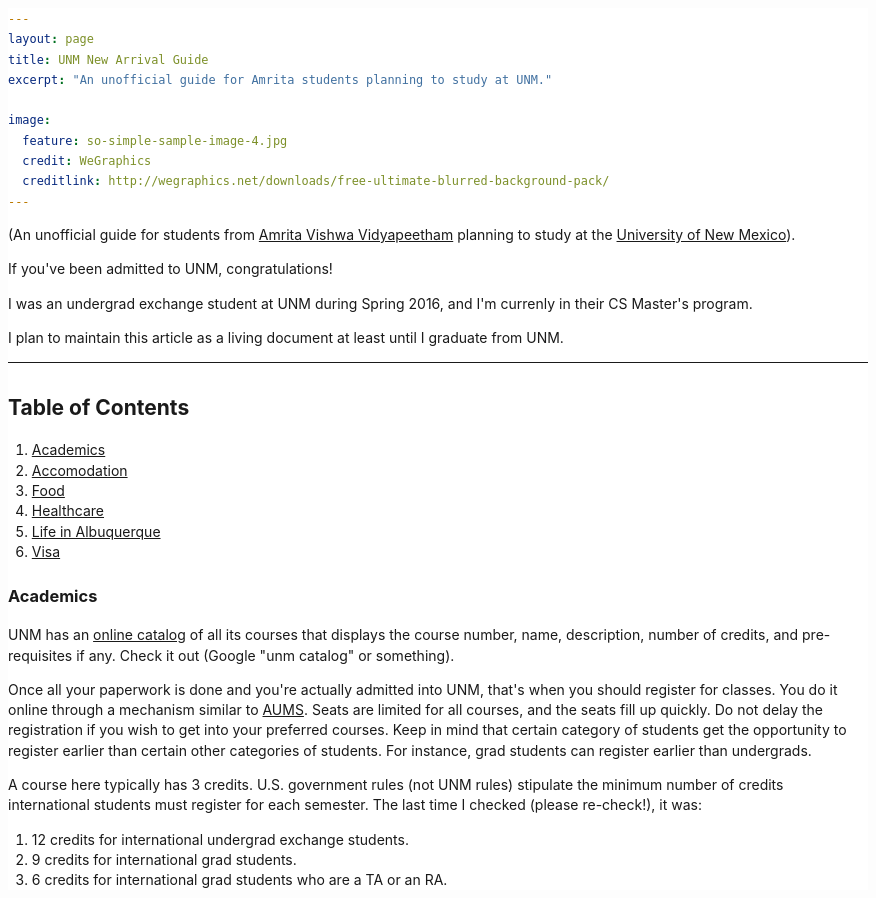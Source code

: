 ```yaml
---
layout: page
title: UNM New Arrival Guide
excerpt: "An unofficial guide for Amrita students planning to study at UNM."

image:
  feature: so-simple-sample-image-4.jpg
  credit: WeGraphics
  creditlink: http://wegraphics.net/downloads/free-ultimate-blurred-background-pack/
---
```

(An unofficial guide for students from [Amrita Vishwa Vidyapeetham](https://www.amrita.edu/) planning to study at the [University of New Mexico](https://www.unm.edu/)).

If you've been admitted to UNM, congratulations!

I was an undergrad exchange student at UNM during Spring 2016, and I'm currenly in their CS Master's program.

I plan to maintain this article as a living document at least until I graduate from UNM.

---  

## Table of Contents

1. [Academics](#academics)
2. [Accomodation](#accomodation)
3. [Food](#food)
4. [Healthcare](#healthcare)
5. [Life in Albuquerque](#life-in-albuquerque)
6. [Visa](#visa)

### Academics

UNM has an [online catalog](http://catalog.unm.edu/catalogs/2017-2018/) of all its courses that displays the course number, name, description, number of credits, and pre-requisites if any. Check it out (Google "unm catalog" or something).

Once all your paperwork is done and you're actually admitted into UNM, that's when you should register for classes. You do it online through a mechanism similar to [AUMS](https://www.amrita.edu/aums). Seats are limited for all courses, and the seats fill up quickly. Do not delay the registration if you wish to get into your preferred courses. Keep in mind that certain category of students get the opportunity to register earlier than certain other categories of students. For instance, grad students can register earlier than undergrads.

A course here typically has 3 credits. U.S. government rules (not UNM rules) stipulate the minimum number of credits international students must register for each semester. The last time I checked (please re-check!), it was:

1. 12 credits for international undergrad exchange students.
2. 9 credits for international grad students.
3. 6 credits for international grad students who are a TA or an RA.

